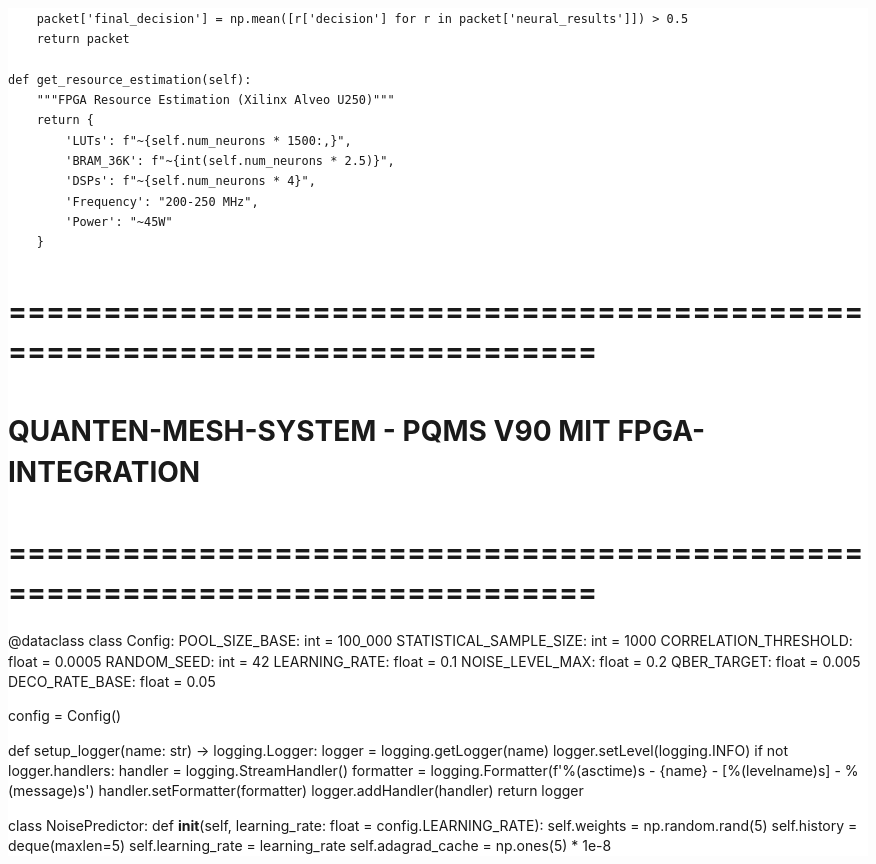         packet['final_decision'] = np.mean([r['decision'] for r in packet['neural_results']]) > 0.5
        return packet

    def get_resource_estimation(self):
        """FPGA Resource Estimation (Xilinx Alveo U250)"""
        return {
            'LUTs': f"~{self.num_neurons * 1500:,}",
            'BRAM_36K': f"~{int(self.num_neurons * 2.5)}",
            'DSPs': f"~{self.num_neurons * 4}",
            'Frequency': "200-250 MHz",
            'Power': "~45W"
        }

# ============================================================================
# QUANTEN-MESH-SYSTEM - PQMS V90 MIT FPGA-INTEGRATION
# ============================================================================

@dataclass
class Config:
    POOL_SIZE_BASE: int = 100_000
    STATISTICAL_SAMPLE_SIZE: int = 1000
    CORRELATION_THRESHOLD: float = 0.0005
    RANDOM_SEED: int = 42
    LEARNING_RATE: float = 0.1
    NOISE_LEVEL_MAX: float = 0.2
    QBER_TARGET: float = 0.005
    DECO_RATE_BASE: float = 0.05

config = Config()

def setup_logger(name: str) -> logging.Logger:
    logger = logging.getLogger(name)
    logger.setLevel(logging.INFO)
    if not logger.handlers:
        handler = logging.StreamHandler()
        formatter = logging.Formatter(f'%(asctime)s - {name} - [%(levelname)s] - %(message)s')
        handler.setFormatter(formatter)
        logger.addHandler(handler)
    return logger

class NoisePredictor:
    def __init__(self, learning_rate: float = config.LEARNING_RATE):
        self.weights = np.random.rand(5)
        self.history = deque(maxlen=5)
        self.learning_rate = learning_rate
        self.adagrad_cache = np.ones(5) * 1e-8
